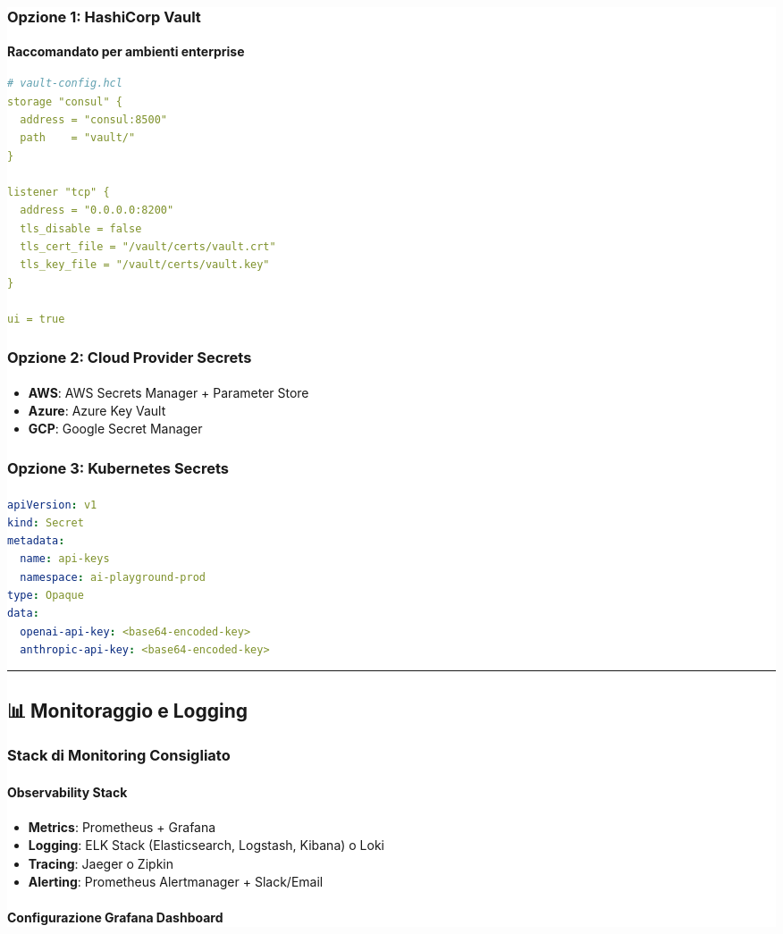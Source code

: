### Opzione 1: HashiCorp Vault
**Raccomandato per ambienti enterprise**

```yaml
# vault-config.hcl
storage "consul" {
  address = "consul:8500"
  path    = "vault/"
}

listener "tcp" {
  address = "0.0.0.0:8200"
  tls_disable = false
  tls_cert_file = "/vault/certs/vault.crt"
  tls_key_file = "/vault/certs/vault.key"
}

ui = true
```

### Opzione 2: Cloud Provider Secrets
- **AWS**: AWS Secrets Manager + Parameter Store
- **Azure**: Azure Key Vault
- **GCP**: Google Secret Manager

### Opzione 3: Kubernetes Secrets
```yaml
apiVersion: v1
kind: Secret
metadata:
  name: api-keys
  namespace: ai-playground-prod
type: Opaque
data:
  openai-api-key: <base64-encoded-key>
  anthropic-api-key: <base64-encoded-key>
```

---

## 📊 Monitoraggio e Logging

### Stack di Monitoring Consigliato

#### Observability Stack
- **Metrics**: Prometheus + Grafana
- **Logging**: ELK Stack (Elasticsearch, Logstash, Kibana) o Loki
- **Tracing**: Jaeger o Zipkin
- **Alerting**: Prometheus Alertmanager + Slack/Email

#### Configurazione Grafana Dashboard
